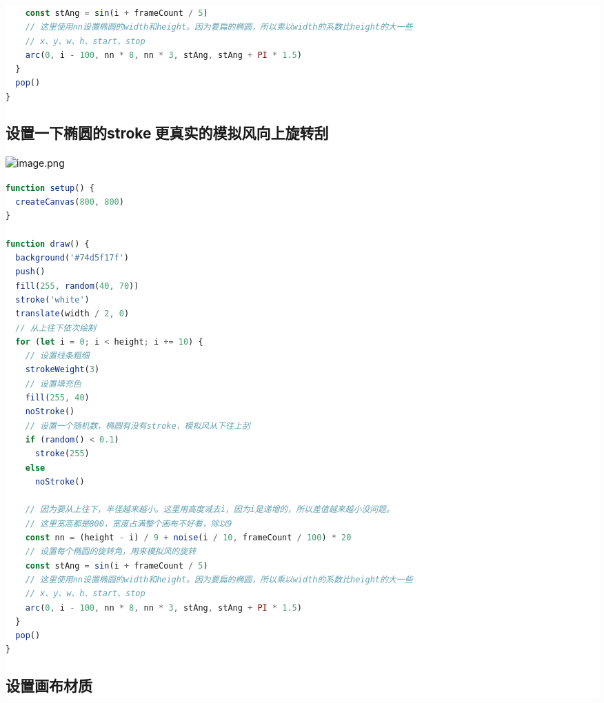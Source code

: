 ```js
    const stAng = sin(i + frameCount / 5)
    // 这里使用nn设置椭圆的width和height。因为要扁的椭圆，所以乘以width的系数比height的大一些
    // x、y、w、h、start、stop
    arc(0, i - 100, nn * 8, nn * 3, stAng, stAng + PI * 1.5)
  }
  pop()
}
```

## 设置一下椭圆的stroke 更真实的模拟风向上旋转刮

![image.png](https://p6-juejin.byteimg.com/tos-cn-i-k3u1fbpfcp/7953d86bfbf0437ab04a0949627e90a8~tplv-k3u1fbpfcp-watermark.image?)

```js
function setup() {
  createCanvas(800, 800)
}

function draw() {
  background('#74d5f17f')
  push()
  fill(255, random(40, 70))
  stroke('white')
  translate(width / 2, 0)
  // 从上往下依次绘制
  for (let i = 0; i < height; i += 10) {
    // 设置线条粗细
    strokeWeight(3)
    // 设置填充色
    fill(255, 40)
    noStroke()
    // 设置一个随机数，椭圆有没有stroke，模拟风从下往上刮
    if (random() < 0.1)
      stroke(255)
    else
      noStroke()

    // 因为要从上往下，半径越来越小。这里用高度减去i，因为i是递增的，所以差值越来越小没问题。
    // 这里宽高都是800，宽度占满整个画布不好看，除以9
    const nn = (height - i) / 9 + noise(i / 10, frameCount / 100) * 20
    // 设置每个椭圆的旋转角，用来模拟风的旋转
    const stAng = sin(i + frameCount / 5)
    // 这里使用nn设置椭圆的width和height。因为要扁的椭圆，所以乘以width的系数比height的大一些
    // x、y、w、h、start、stop
    arc(0, i - 100, nn * 8, nn * 3, stAng, stAng + PI * 1.5)
  }
  pop()
}
```

## 设置画布材质
